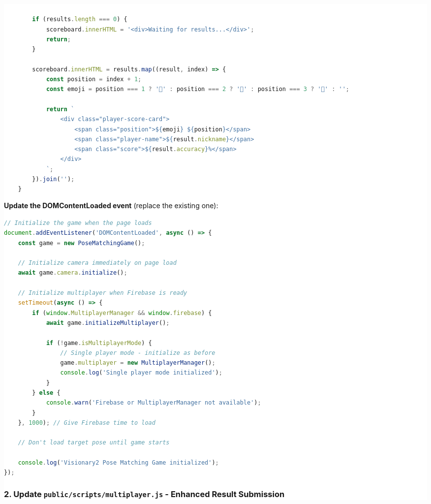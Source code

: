 ```javascript

        if (results.length === 0) {
            scoreboard.innerHTML = '<div>Waiting for results...</div>';
            return;
        }

        scoreboard.innerHTML = results.map((result, index) => {
            const position = index + 1;
            const emoji = position === 1 ? '🥇' : position === 2 ? '🥈' : position === 3 ? '🥉' : '';
            
            return `
                <div class="player-score-card">
                    <span class="position">${emoji} ${position}</span>
                    <span class="player-name">${result.nickname}</span>
                    <span class="score">${result.accuracy}%</span>
                </div>
            `;
        }).join('');
    }
```

**Update the DOMContentLoaded event** (replace the existing one):
```javascript
// Initialize the game when the page loads
document.addEventListener('DOMContentLoaded', async () => {
    const game = new PoseMatchingGame();
    
    // Initialize camera immediately on page load
    await game.camera.initialize();
    
    // Initialize multiplayer when Firebase is ready
    setTimeout(async () => {
        if (window.MultiplayerManager && window.firebase) {
            await game.initializeMultiplayer();
            
            if (!game.isMultiplayerMode) {
                // Single player mode - initialize as before
                game.multiplayer = new MultiplayerManager();
                console.log('Single player mode initialized');
            }
        } else {
            console.warn('Firebase or MultiplayerManager not available');
        }
    }, 1000); // Give Firebase time to load
    
    // Don't load target pose until game starts
    
    console.log('Visionary2 Pose Matching Game initialized');
});
```

### 2. Update `public/scripts/multiplayer.js` - Enhanced Result Submission
